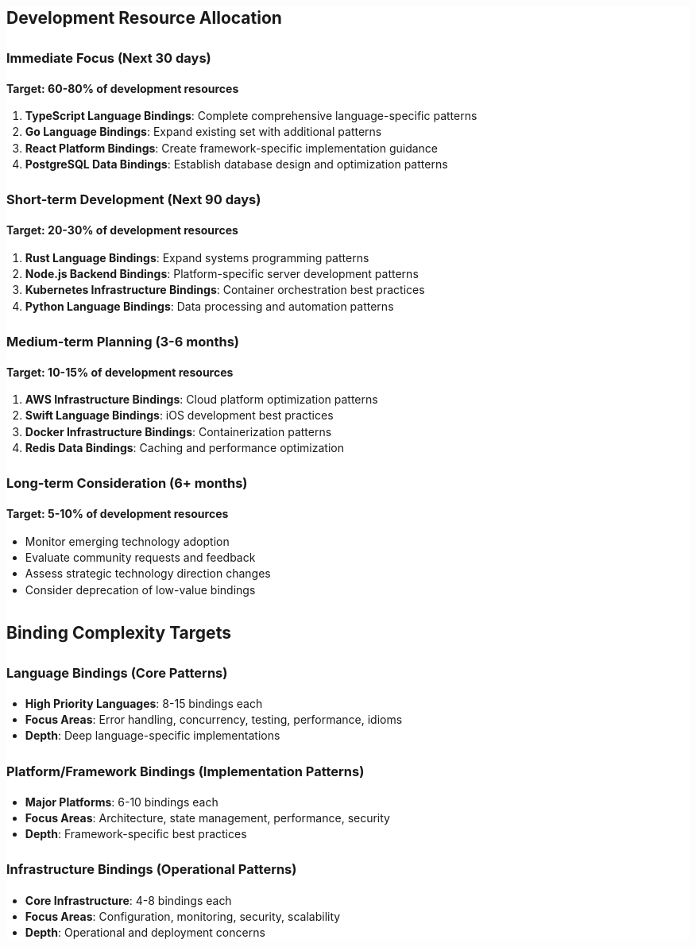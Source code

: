 ## Development Resource Allocation

### Immediate Focus (Next 30 days)
**Target: 60-80% of development resources**

1. **TypeScript Language Bindings**: Complete comprehensive language-specific patterns
2. **Go Language Bindings**: Expand existing set with additional patterns
3. **React Platform Bindings**: Create framework-specific implementation guidance
4. **PostgreSQL Data Bindings**: Establish database design and optimization patterns

### Short-term Development (Next 90 days)
**Target: 20-30% of development resources**

1. **Rust Language Bindings**: Expand systems programming patterns
2. **Node.js Backend Bindings**: Platform-specific server development patterns
3. **Kubernetes Infrastructure Bindings**: Container orchestration best practices
4. **Python Language Bindings**: Data processing and automation patterns

### Medium-term Planning (3-6 months)
**Target: 10-15% of development resources**

1. **AWS Infrastructure Bindings**: Cloud platform optimization patterns
2. **Swift Language Bindings**: iOS development best practices
3. **Docker Infrastructure Bindings**: Containerization patterns
4. **Redis Data Bindings**: Caching and performance optimization

### Long-term Consideration (6+ months)
**Target: 5-10% of development resources**

- Monitor emerging technology adoption
- Evaluate community requests and feedback
- Assess strategic technology direction changes
- Consider deprecation of low-value bindings

## Binding Complexity Targets

### Language Bindings (Core Patterns)
- **High Priority Languages**: 8-15 bindings each
- **Focus Areas**: Error handling, concurrency, testing, performance, idioms
- **Depth**: Deep language-specific implementations

### Platform/Framework Bindings (Implementation Patterns)
- **Major Platforms**: 6-10 bindings each
- **Focus Areas**: Architecture, state management, performance, security
- **Depth**: Framework-specific best practices

### Infrastructure Bindings (Operational Patterns)
- **Core Infrastructure**: 4-8 bindings each
- **Focus Areas**: Configuration, monitoring, security, scalability
- **Depth**: Operational and deployment concerns
